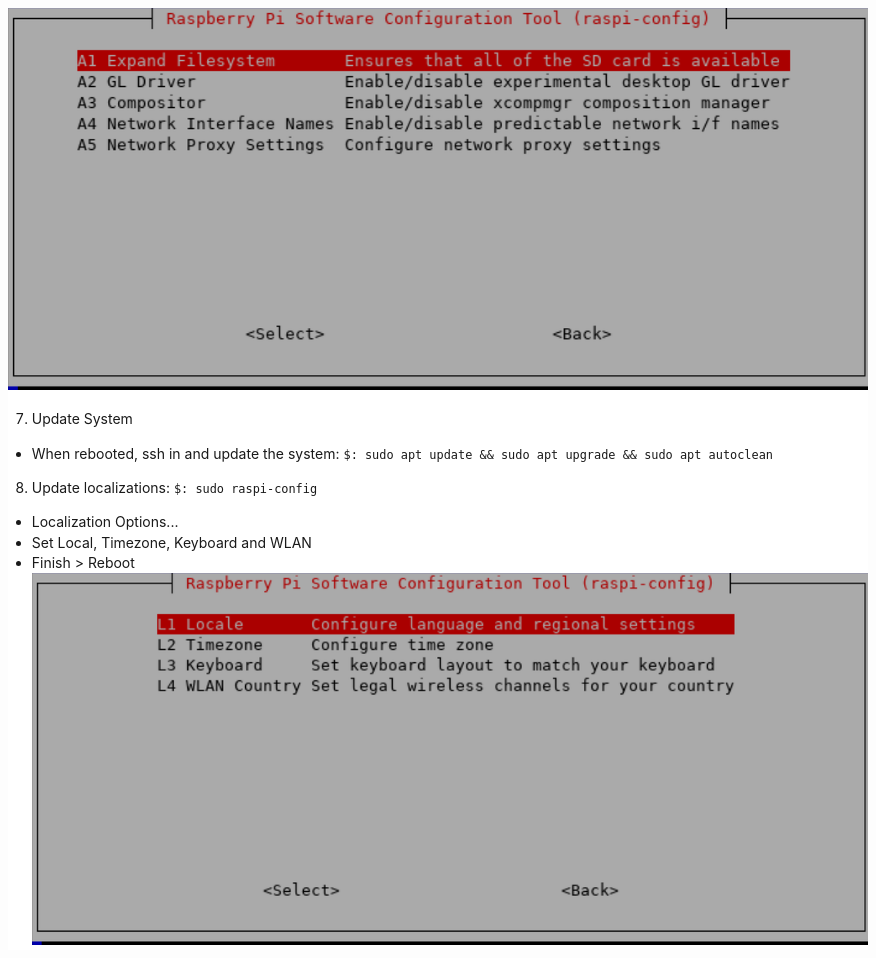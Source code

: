 ![expand filesystem](expandFileSystem.png)

7. Update System
  - When rebooted, ssh in and update the system:
  `$: sudo apt update && sudo apt upgrade && sudo apt autoclean`

8. Update localizations:
  `$: sudo raspi-config`
  - Localization Options...
  - Set Local, Timezone, Keyboard and WLAN
  - Finish > Reboot
![localizations](localizations.png)

